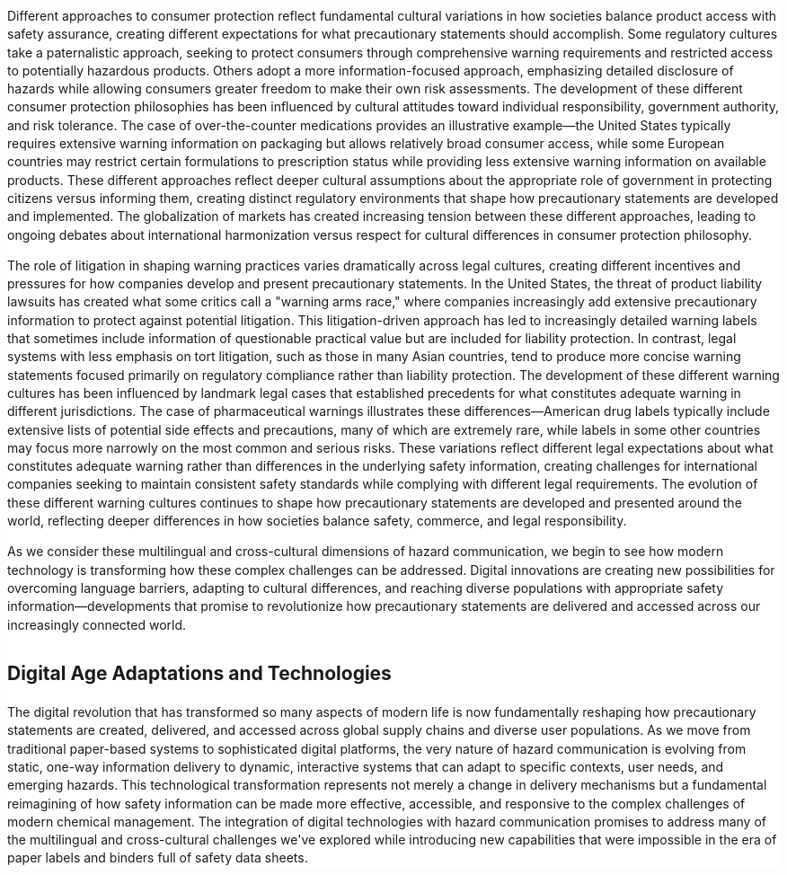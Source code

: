 Different approaches to consumer protection reflect fundamental cultural variations in how societies balance product access with safety assurance, creating different expectations for what precautionary statements should accomplish. Some regulatory cultures take a paternalistic approach, seeking to protect consumers through comprehensive warning requirements and restricted access to potentially hazardous products. Others adopt a more information-focused approach, emphasizing detailed disclosure of hazards while allowing consumers greater freedom to make their own risk assessments. The development of these different consumer protection philosophies has been influenced by cultural attitudes toward individual responsibility, government authority, and risk tolerance. The case of over-the-counter medications provides an illustrative example—the United States typically requires extensive warning information on packaging but allows relatively broad consumer access, while some European countries may restrict certain formulations to prescription status while providing less extensive warning information on available products. These different approaches reflect deeper cultural assumptions about the appropriate role of government in protecting citizens versus informing them, creating distinct regulatory environments that shape how precautionary statements are developed and implemented. The globalization of markets has created increasing tension between these different approaches, leading to ongoing debates about international harmonization versus respect for cultural differences in consumer protection philosophy.

The role of litigation in shaping warning practices varies dramatically across legal cultures, creating different incentives and pressures for how companies develop and present precautionary statements. In the United States, the threat of product liability lawsuits has created what some critics call a "warning arms race," where companies increasingly add extensive precautionary information to protect against potential litigation. This litigation-driven approach has led to increasingly detailed warning labels that sometimes include information of questionable practical value but are included for liability protection. In contrast, legal systems with less emphasis on tort litigation, such as those in many Asian countries, tend to produce more concise warning statements focused primarily on regulatory compliance rather than liability protection. The development of these different warning cultures has been influenced by landmark legal cases that established precedents for what constitutes adequate warning in different jurisdictions. The case of pharmaceutical warnings illustrates these differences—American drug labels typically include extensive lists of potential side effects and precautions, many of which are extremely rare, while labels in some other countries may focus more narrowly on the most common and serious risks. These variations reflect different legal expectations about what constitutes adequate warning rather than differences in the underlying safety information, creating challenges for international companies seeking to maintain consistent safety standards while complying with different legal requirements. The evolution of these different warning cultures continues to shape how precautionary statements are developed and presented around the world, reflecting deeper differences in how societies balance safety, commerce, and legal responsibility.

As we consider these multilingual and cross-cultural dimensions of hazard communication, we begin to see how modern technology is transforming how these complex challenges can be addressed. Digital innovations are creating new possibilities for overcoming language barriers, adapting to cultural differences, and reaching diverse populations with appropriate safety information—developments that promise to revolutionize how precautionary statements are delivered and accessed across our increasingly connected world.

## Digital Age Adaptations and Technologies

The digital revolution that has transformed so many aspects of modern life is now fundamentally reshaping how precautionary statements are created, delivered, and accessed across global supply chains and diverse user populations. As we move from traditional paper-based systems to sophisticated digital platforms, the very nature of hazard communication is evolving from static, one-way information delivery to dynamic, interactive systems that can adapt to specific contexts, user needs, and emerging hazards. This technological transformation represents not merely a change in delivery mechanisms but a fundamental reimagining of how safety information can be made more effective, accessible, and responsive to the complex challenges of modern chemical management. The integration of digital technologies with hazard communication promises to address many of the multilingual and cross-cultural challenges we've explored while introducing new capabilities that were impossible in the era of paper labels and binders full of safety data sheets.
